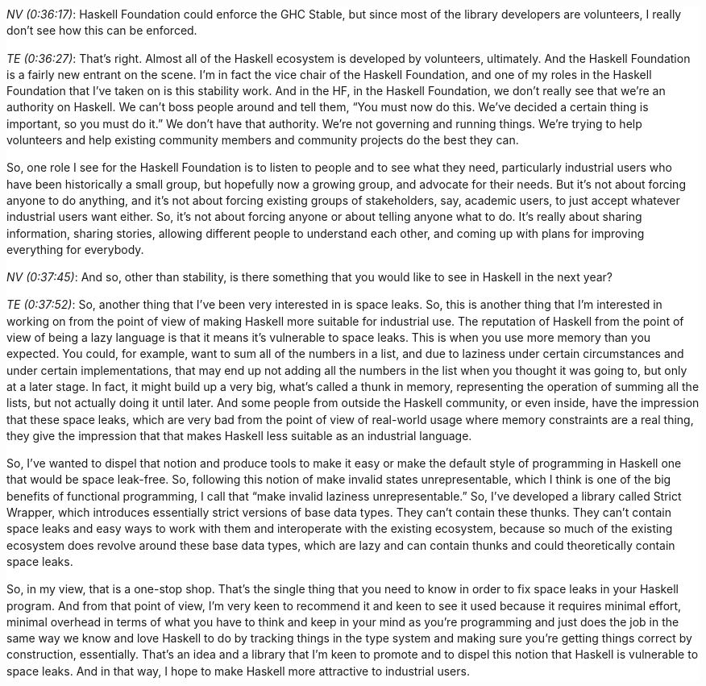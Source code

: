 *NV (0:36:17)*: Haskell Foundation could enforce the GHC Stable, but since most of the library developers are volunteers, I really don’t see how this can be enforced.

*TE (0:36:27)*: That’s right. Almost all of the Haskell ecosystem is developed by volunteers, ultimately. And the Haskell Foundation is a fairly new entrant on the scene. I’m in fact the vice chair of the Haskell Foundation, and one of my roles in the Haskell Foundation that I’ve taken on is this stability work. And in the HF, in the Haskell Foundation, we don’t really see that we’re an authority on Haskell. We can’t boss people around and tell them, “You must now do this. We’ve decided a certain thing is important, so you must do it.” We don’t have that authority. We’re not governing and running things. We’re trying to help volunteers and help existing community members and community projects do the best they can.

So, one role I see for the Haskell Foundation is to listen to people and to see what they need, particularly industrial users who have been historically a small group, but hopefully now a growing group, and advocate for their needs. But it’s not about forcing anyone to do anything, and it’s not about forcing existing groups of stakeholders, say, academic users, to just accept whatever industrial users want either. So, it’s not about forcing anyone or about telling anyone what to do. It’s really about sharing information, sharing stories, allowing different people to understand each other, and coming up with plans for improving everything for everybody.

*NV (0:37:45)*: And so, other than stability, is there something that you would like to see in Haskell in the next year?

*TE (0:37:52)*: So, another thing that I’ve been very interested in is space leaks. So, this is another thing that I’m interested in working on from the point of view of making Haskell more suitable for industrial use. The reputation of Haskell from the point of view of being a lazy language is that it means it’s vulnerable to space leaks. This is when you use more memory than you expected. You could, for example, want to sum all of the numbers in a list, and due to laziness under certain circumstances and under certain implementations, that may end up not adding all the numbers in the list when you thought it was going to, but only at a later stage. In fact, it might build up a very big, what’s called a thunk in memory, representing the operation of summing all the lists, but not actually doing it until later. And some people from outside the Haskell community, or even inside, have the impression that these space leaks, which are very bad from the point of view of real-world usage where memory constraints are a real thing, they give the impression that that makes Haskell less suitable as an industrial language.

So, I’ve wanted to dispel that notion and produce tools to make it easy or make the default style of programming in Haskell one that would be space leak-free. So, following this notion of make invalid states unrepresentable, which I think is one of the big benefits of functional programming, I call that “make invalid laziness unrepresentable.” So, I’ve developed a library called Strict Wrapper, which introduces essentially strict versions of base data types. They can’t contain these thunks. They can’t contain space leaks and easy ways to work with them and interoperate with the existing ecosystem, because so much of the existing ecosystem does revolve around these base data types, which are lazy and can contain thunks and could theoretically contain space leaks.

So, in my view, that is a one-stop shop. That’s the single thing that you need to know in order to fix space leaks in your Haskell program. And from that point of view, I’m very keen to recommend it and keen to see it used because it requires minimal effort, minimal overhead in terms of what you have to think and keep in your mind as you’re programming and just does the job in the same way we know and love Haskell to do by tracking things in the type system and making sure you’re getting things correct by construction, essentially. That’s an idea and a library that I’m keen to promote and to dispel this notion that Haskell is vulnerable to space leaks. And in that way, I hope to make Haskell more attractive to industrial users.
